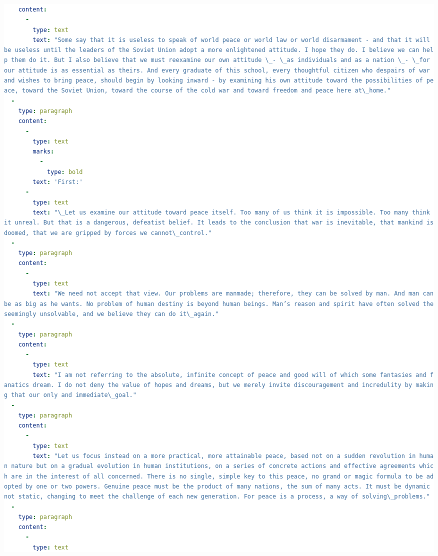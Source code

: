 ```yaml
    content:
      -
        type: text
        text: "Some say that it is useless to speak of world peace or world law or world disarmament - and that it will be useless until the leaders of the Soviet Union adopt a more enlightened attitude. I hope they do. I believe we can help them do it. But I also believe that we must reexamine our own attitude \_- \_as individuals and as a nation \_- \_for our attitude is as essential as theirs. And every graduate of this school, every thoughtful citizen who despairs of war and wishes to bring peace, should begin by looking inward - by examining his own attitude toward the possibilities of peace, toward the Soviet Union, toward the course of the cold war and toward freedom and peace here at\_home."
  -
    type: paragraph
    content:
      -
        type: text
        marks:
          -
            type: bold
        text: 'First:'
      -
        type: text
        text: "\_Let us examine our attitude toward peace itself. Too many of us think it is impossible. Too many think it unreal. But that is a dangerous, defeatist belief. It leads to the conclusion that war is inevitable, that mankind is doomed, that we are gripped by forces we cannot\_control."
  -
    type: paragraph
    content:
      -
        type: text
        text: "We need not accept that view. Our problems are manmade; therefore, they can be solved by man. And man can be as big as he wants. No problem of human destiny is beyond human beings. Man’s reason and spirit have often solved the seemingly unsolvable, and we believe they can do it\_again."
  -
    type: paragraph
    content:
      -
        type: text
        text: "I am not referring to the absolute, infinite concept of peace and good will of which some fantasies and fanatics dream. I do not deny the value of hopes and dreams, but we merely invite discouragement and incredulity by making that our only and immediate\_goal."
  -
    type: paragraph
    content:
      -
        type: text
        text: "Let us focus instead on a more practical, more attainable peace, based not on a sudden revolution in human nature but on a gradual evolution in human institutions, on a series of concrete actions and effective agreements which are in the interest of all concerned. There is no single, simple key to this peace, no grand or magic formula to be adopted by one or two powers. Genuine peace must be the product of many nations, the sum of many acts. It must be dynamic not static, changing to meet the challenge of each new generation. For peace is a process, a way of solving\_problems."
  -
    type: paragraph
    content:
      -
        type: text
```